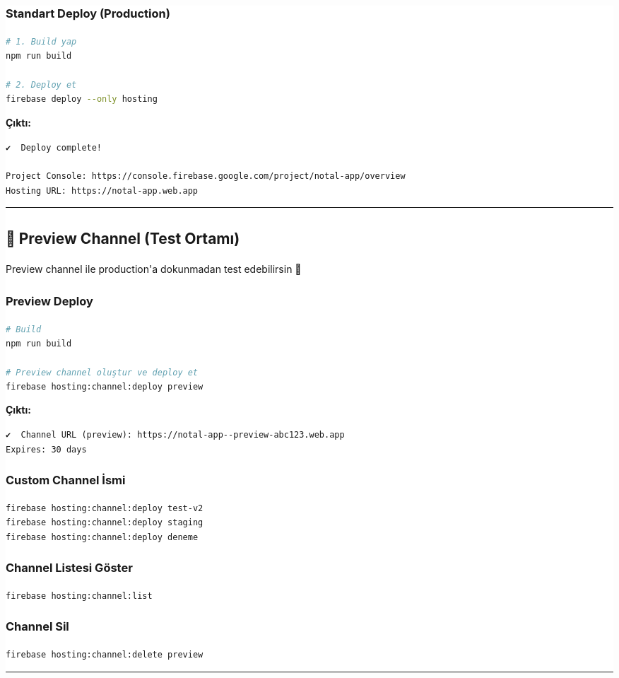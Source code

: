 ### Standart Deploy (Production)

```bash
# 1. Build yap
npm run build

# 2. Deploy et
firebase deploy --only hosting
```

**Çıktı:**
```
✔  Deploy complete!

Project Console: https://console.firebase.google.com/project/notal-app/overview
Hosting URL: https://notal-app.web.app
```

---

## 🧪 Preview Channel (Test Ortamı)

Preview channel ile production'a dokunmadan test edebilirsin 💪

### Preview Deploy
```bash
# Build
npm run build

# Preview channel oluştur ve deploy et
firebase hosting:channel:deploy preview
```

**Çıktı:**
```
✔  Channel URL (preview): https://notal-app--preview-abc123.web.app
Expires: 30 days
```

### Custom Channel İsmi
```bash
firebase hosting:channel:deploy test-v2
firebase hosting:channel:deploy staging
firebase hosting:channel:deploy deneme
```

### Channel Listesi Göster
```bash
firebase hosting:channel:list
```

### Channel Sil
```bash
firebase hosting:channel:delete preview
```

---
